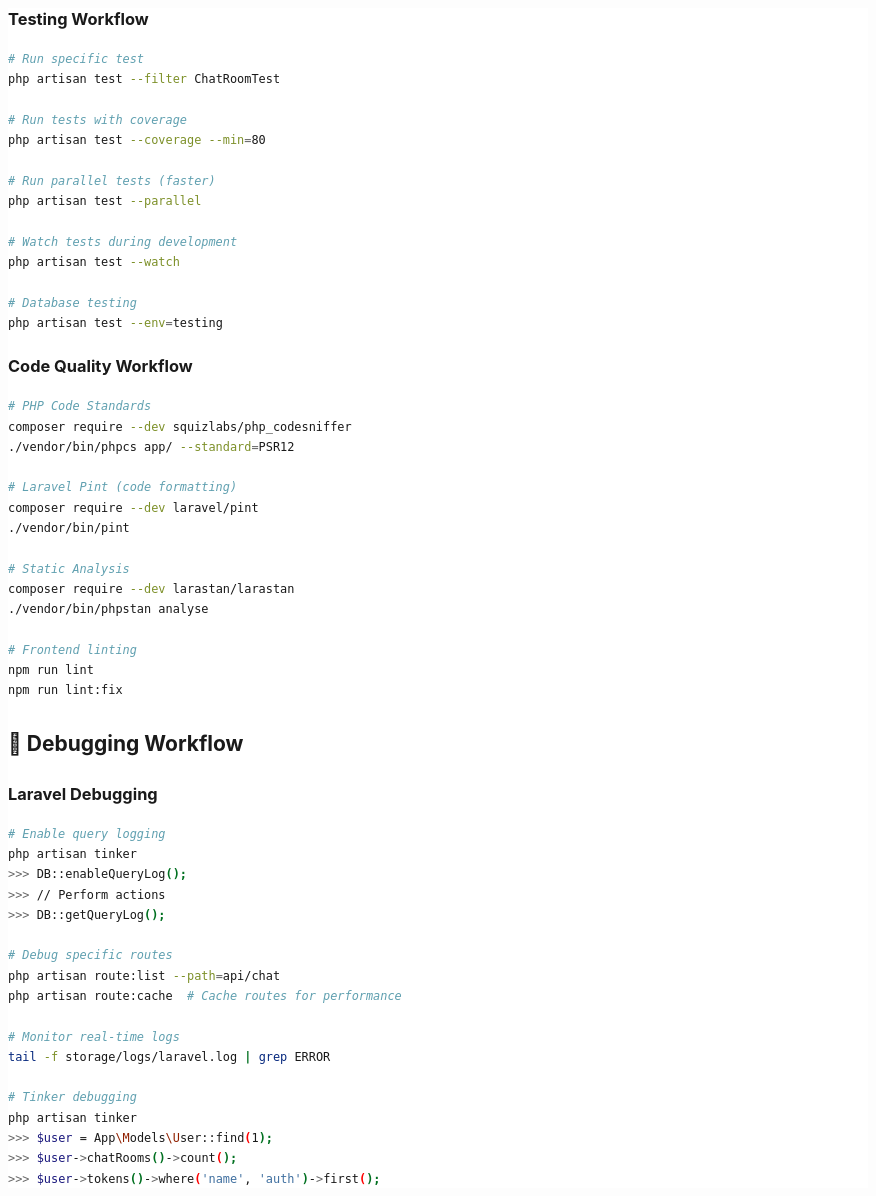 ### Testing Workflow

```bash
# Run specific test
php artisan test --filter ChatRoomTest

# Run tests with coverage
php artisan test --coverage --min=80

# Run parallel tests (faster)
php artisan test --parallel

# Watch tests during development
php artisan test --watch

# Database testing
php artisan test --env=testing
```

### Code Quality Workflow

```bash
# PHP Code Standards
composer require --dev squizlabs/php_codesniffer
./vendor/bin/phpcs app/ --standard=PSR12

# Laravel Pint (code formatting)
composer require --dev laravel/pint
./vendor/bin/pint

# Static Analysis
composer require --dev larastan/larastan
./vendor/bin/phpstan analyse

# Frontend linting
npm run lint
npm run lint:fix
```

## 🐛 Debugging Workflow

### Laravel Debugging

```bash
# Enable query logging
php artisan tinker
>>> DB::enableQueryLog();
>>> // Perform actions
>>> DB::getQueryLog();

# Debug specific routes
php artisan route:list --path=api/chat
php artisan route:cache  # Cache routes for performance

# Monitor real-time logs
tail -f storage/logs/laravel.log | grep ERROR

# Tinker debugging
php artisan tinker
>>> $user = App\Models\User::find(1);
>>> $user->chatRooms()->count();
>>> $user->tokens()->where('name', 'auth')->first();
```
